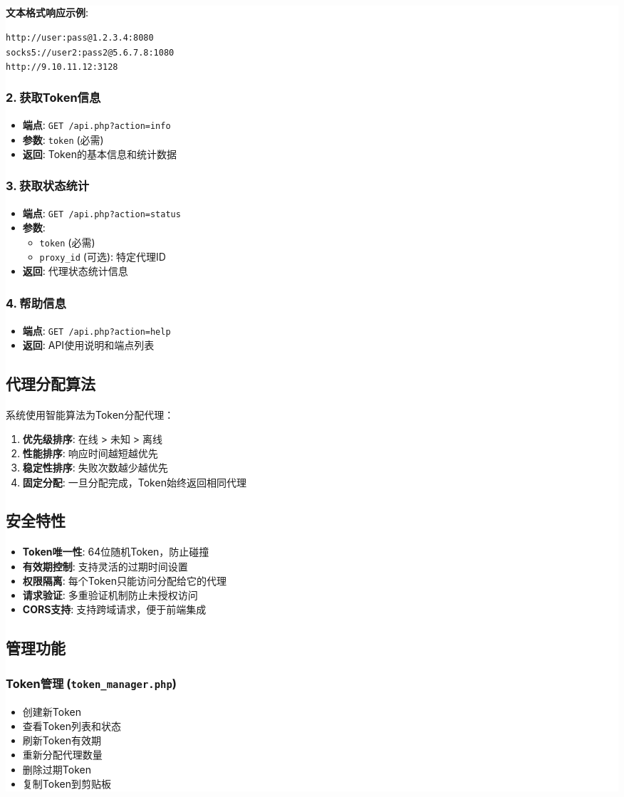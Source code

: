 **文本格式响应示例**:
```
http://user:pass@1.2.3.4:8080
socks5://user2:pass2@5.6.7.8:1080
http://9.10.11.12:3128
```

### 2. 获取Token信息
- **端点**: `GET /api.php?action=info`
- **参数**: `token` (必需)
- **返回**: Token的基本信息和统计数据

### 3. 获取状态统计
- **端点**: `GET /api.php?action=status`
- **参数**: 
  - `token` (必需)
  - `proxy_id` (可选): 特定代理ID
- **返回**: 代理状态统计信息

### 4. 帮助信息
- **端点**: `GET /api.php?action=help`
- **返回**: API使用说明和端点列表

## 代理分配算法

系统使用智能算法为Token分配代理：

1. **优先级排序**: 在线 > 未知 > 离线
2. **性能排序**: 响应时间越短越优先
3. **稳定性排序**: 失败次数越少越优先
4. **固定分配**: 一旦分配完成，Token始终返回相同代理

## 安全特性

- **Token唯一性**: 64位随机Token，防止碰撞
- **有效期控制**: 支持灵活的过期时间设置
- **权限隔离**: 每个Token只能访问分配给它的代理
- **请求验证**: 多重验证机制防止未授权访问
- **CORS支持**: 支持跨域请求，便于前端集成

## 管理功能

### Token管理 (`token_manager.php`)
- 创建新Token
- 查看Token列表和状态
- 刷新Token有效期
- 重新分配代理数量
- 删除过期Token
- 复制Token到剪贴板
